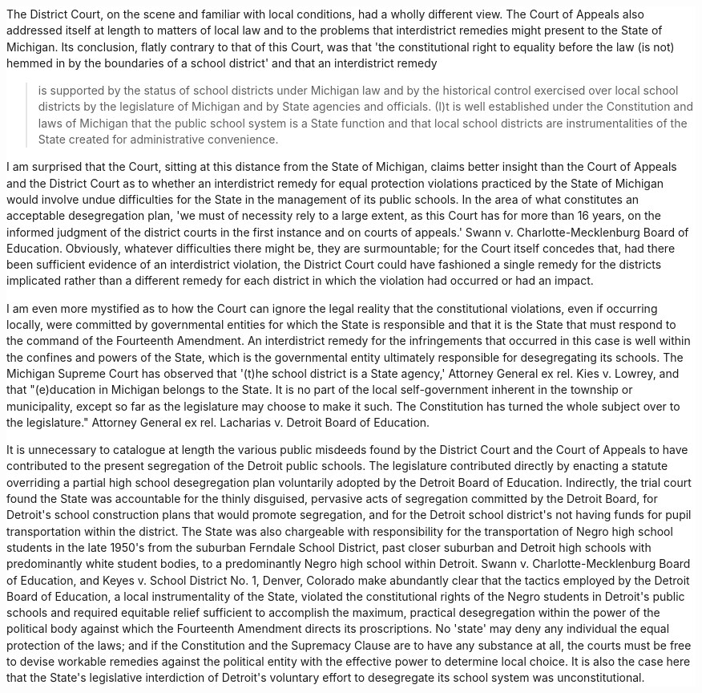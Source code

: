 The District Court, on the scene and familiar with local conditions, had a wholly different view. The Court of Appeals also addressed itself at length to matters of local law and to the problems that interdistrict remedies might present to the State of Michigan. Its conclusion, flatly contrary to that of this Court, was that 'the constitutional right to equality before the law (is not) hemmed in by the boundaries of a school district' and that an interdistrict remedy

> is supported by the status of school districts under Michigan law and by the historical control exercised over local school districts by the legislature of Michigan and by State agencies and officials. (I)t is well established under the Constitution and laws of Michigan that the public school system is a State function and that local school districts are instrumentalities of the State created for administrative convenience.

I am surprised that the Court, sitting at this distance from the State of Michigan, claims better insight than the Court of Appeals and the District Court as to whether an interdistrict remedy for equal protection violations practiced by the State of Michigan would involve undue difficulties for the State in the management of its public schools. In the area of what constitutes an acceptable desegregation plan, 'we must of necessity rely to a large extent, as this Court has for more than 16 years, on the informed judgment of the district courts in the first instance and on courts of appeals.' Swann v. Charlotte-Mecklenburg Board of Education. Obviously, whatever difficulties there might be, they are surmountable; for the Court itself concedes that, had there been sufficient evidence of an interdistrict violation, the District Court could have fashioned a single remedy for the districts implicated rather than a different remedy for each district in which the violation had occurred or had an impact.

I am even more mystified as to how the Court can ignore the legal reality that the constitutional violations, even if occurring locally, were committed by governmental entities for which the State is responsible and that it is the State that must respond to the command of the Fourteenth Amendment. An interdistrict remedy for the infringements that occurred in this case is well within the confines and powers of the State, which is the governmental entity ultimately responsible for desegregating its schools. The Michigan Supreme Court has observed that '(t)he school district is a State agency,' Attorney General ex rel. Kies v. Lowrey, and that "(e)ducation in Michigan belongs to the State. It is no part of the local self-government inherent in the township or municipality, except so far as the legislature may choose to make it such. The Constitution has turned the whole subject over to the legislature." Attorney General ex rel. Lacharias v. Detroit Board of Education.

It is unnecessary to catalogue at length the various public misdeeds found by the District Court and the Court of Appeals to have contributed to the present segregation of the Detroit public schools. The legislature contributed directly by enacting a statute overriding a partial high school desegregation plan voluntarily adopted by the Detroit Board of Education. Indirectly, the trial court found the State was accountable for the thinly disguised, pervasive acts of segregation committed by the Detroit Board, for Detroit's school construction plans that would promote segregation, and for the Detroit school district's not having funds for pupil transportation within the district. The State was also chargeable with responsibility for the transportation of Negro high school students in the late 1950's from the suburban Ferndale School District, past closer suburban and Detroit high schools with predominantly white student bodies, to a predominantly Negro high school within Detroit. Swann v. Charlotte-Mecklenburg Board of Education, and Keyes v. School District No. 1, Denver, Colorado make abundantly clear that the tactics employed by the Detroit Board of Education, a local instrumentality of the State, violated the constitutional rights of the Negro students in Detroit's public schools and required equitable relief sufficient to accomplish the maximum, practical desegregation within the power of the political body against which the Fourteenth Amendment directs its proscriptions. No 'state' may deny any individual the equal protection of the laws; and if the Constitution and the Supremacy Clause are to have any substance at all, the courts must be free to devise workable remedies against the political entity with the effective power to determine local choice. It is also the case here that the State's legislative interdiction of Detroit's voluntary effort to desegregate its school system was unconstitutional.
